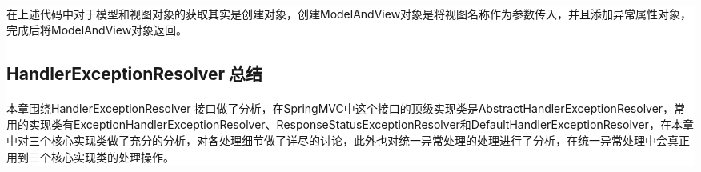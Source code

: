 在上述代码中对于模型和视图对象的获取其实是创建对象，创建ModelAndView对象是将视图名称作为参数传入，并且添加异常属性对象，完成后将ModelAndView对象返回。







## HandlerExceptionResolver  总结

本章围绕HandlerExceptionResolver  接口做了分析，在SpringMVC中这个接口的顶级实现类是AbstractHandlerExceptionResolver，常用的实现类有ExceptionHandlerExceptionResolver、ResponseStatusExceptionResolver和DefaultHandlerExceptionResolver，在本章中对三个核心实现类做了充分的分析，对各处理细节做了详尽的讨论，此外也对统一异常处理的处理进行了分析，在统一异常处理中会真正用到三个核心实现类的处理操作。